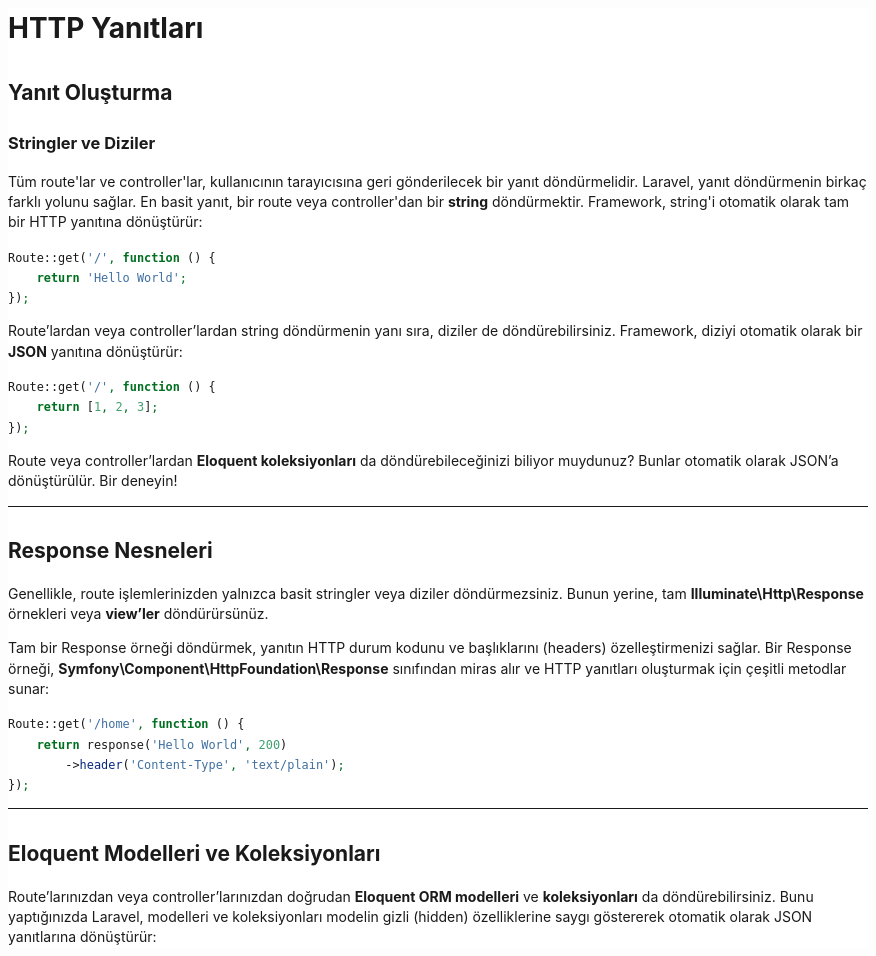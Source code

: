 # HTTP Yanıtları

## Yanıt Oluşturma

### Stringler ve Diziler

Tüm route'lar ve controller'lar, kullanıcının tarayıcısına geri gönderilecek bir yanıt döndürmelidir. Laravel, yanıt döndürmenin birkaç farklı yolunu sağlar. En basit yanıt, bir route veya controller'dan bir **string** döndürmektir. Framework, string'i otomatik olarak tam bir HTTP yanıtına dönüştürür:

```php
Route::get('/', function () {
    return 'Hello World';
});
```

Route’lardan veya controller’lardan string döndürmenin yanı sıra, diziler de döndürebilirsiniz. Framework, diziyi otomatik olarak bir **JSON** yanıtına dönüştürür:

```php
Route::get('/', function () {
    return [1, 2, 3];
});
```

Route veya controller’lardan **Eloquent koleksiyonları** da döndürebileceğinizi biliyor muydunuz? Bunlar otomatik olarak JSON’a dönüştürülür. Bir deneyin!

---

## Response Nesneleri

Genellikle, route işlemlerinizden yalnızca basit stringler veya diziler döndürmezsiniz. Bunun yerine, tam **Illuminate\Http\Response** örnekleri veya **view’ler** döndürürsünüz.

Tam bir Response örneği döndürmek, yanıtın HTTP durum kodunu ve başlıklarını (headers) özelleştirmenizi sağlar. Bir Response örneği, **Symfony\Component\HttpFoundation\Response** sınıfından miras alır ve HTTP yanıtları oluşturmak için çeşitli metodlar sunar:

```php
Route::get('/home', function () {
    return response('Hello World', 200)
        ->header('Content-Type', 'text/plain');
});
```

---

## Eloquent Modelleri ve Koleksiyonları

Route’larınızdan veya controller’larınızdan doğrudan **Eloquent ORM modelleri** ve **koleksiyonları** da döndürebilirsiniz. Bunu yaptığınızda Laravel, modelleri ve koleksiyonları modelin gizli (hidden) özelliklerine saygı göstererek otomatik olarak JSON yanıtlarına dönüştürür:
